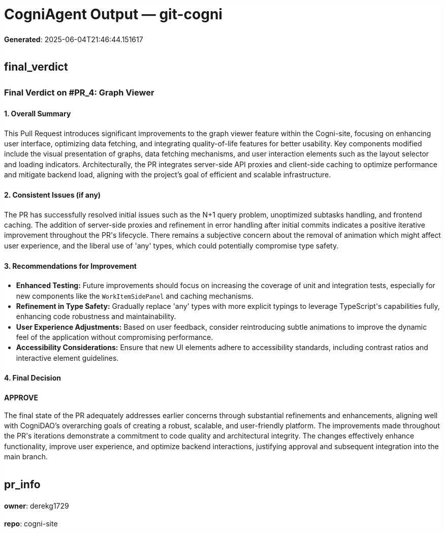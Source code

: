 # CogniAgent Output — git-cogni

**Generated**: 2025-06-04T21:46:44.151617

## final_verdict
### Final Verdict on #PR_4: Graph Viewer

#### 1. **Overall Summary**
This Pull Request introduces significant improvements to the graph viewer feature within the Cogni-site, focusing on enhancing user interface, optimizing data fetching, and integrating quality-of-life features for better usability. Key components modified include the visual presentation of graphs, data fetching mechanisms, and user interaction elements such as the layout selector and loading indicators. Architecturally, the PR integrates server-side API proxies and client-side caching to optimize performance and mitigate backend load, aligning with the project’s goal of efficient and scalable infrastructure.

#### 2. **Consistent Issues (if any)**
The PR has successfully resolved initial issues such as the N+1 query problem, unoptimized subtasks handling, and frontend caching. The addition of server-side proxies and refinement in error handling after initial commits indicates a positive iterative improvement throughout the PR's lifecycle. There remains a subjective concern about the removal of animation which might affect user experience, and the liberal use of 'any' types, which could potentially compromise type safety.

#### 3. **Recommendations for Improvement**
- **Enhanced Testing:** Future improvements should focus on increasing the coverage of unit and integration tests, especially for new components like the `WorkItemSidePanel` and caching mechanisms.
- **Refinement in Type Safety:** Gradually replace 'any' types with more explicit typings to leverage TypeScript's capabilities fully, enhancing code robustness and maintainability.
- **User Experience Adjustments:** Based on user feedback, consider reintroducing subtle animations to improve the dynamic feel of the application without compromising performance.
- **Accessibility Considerations:** Ensure that new UI elements adhere to accessibility standards, including contrast ratios and interactive element guidelines.

#### 4. **Final Decision**
**APPROVE**

The final state of the PR adequately addresses earlier concerns through substantial refinements and enhancements, aligning well with CogniDAO’s overarching goals of creating a robust, scalable, and user-friendly platform. The improvements made throughout the PR's iterations demonstrate a commitment to code quality and architectural integrity. The changes effectively enhance functionality, improve user experience, and optimize backend interactions, justifying approval and subsequent integration into the main branch.

## pr_info
**owner**:
derekg1729

**repo**:
cogni-site
